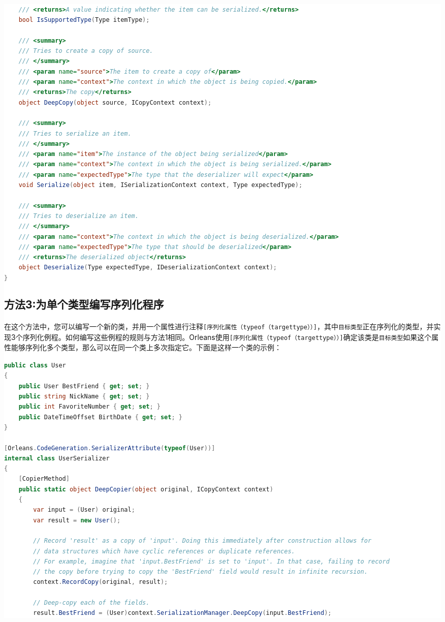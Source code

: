 ```csharp
    /// <returns>A value indicating whether the item can be serialized.</returns>
    bool IsSupportedType(Type itemType);

    /// <summary>
    /// Tries to create a copy of source.
    /// </summary>
    /// <param name="source">The item to create a copy of</param>
    /// <param name="context">The context in which the object is being copied.</param>
    /// <returns>The copy</returns>
    object DeepCopy(object source, ICopyContext context);

    /// <summary>
    /// Tries to serialize an item.
    /// </summary>
    /// <param name="item">The instance of the object being serialized</param>
    /// <param name="context">The context in which the object is being serialized.</param>
    /// <param name="expectedType">The type that the deserializer will expect</param>
    void Serialize(object item, ISerializationContext context, Type expectedType);

    /// <summary>
    /// Tries to deserialize an item.
    /// </summary>
    /// <param name="context">The context in which the object is being deserialized.</param>
    /// <param name="expectedType">The type that should be deserialized</param>
    /// <returns>The deserialized object</returns>
    object Deserialize(Type expectedType, IDeserializationContext context);
}
```

## 方法3:为单个类型编写序列化程序

在这个方法中，您可以编写一个新的类，并用一个属性进行注释`[序列化属性（typeof（targettype））]`，其中`目标类型`正在序列化的类型，并实现3个序列化例程。如何编写这些例程的规则与方法1相同。Orleans使用`[序列化属性（typeof（targettype））]`确定该类是`目标类型`如果这个属性能够序列化多个类型，那么可以在同一个类上多次指定它。下面是这样一个类的示例：

```csharp
public class User
{
    public User BestFriend { get; set; }
    public string NickName { get; set; }
    public int FavoriteNumber { get; set; }
    public DateTimeOffset BirthDate { get; set; }
}

[Orleans.CodeGeneration.SerializerAttribute(typeof(User))]
internal class UserSerializer
{
    [CopierMethod]
    public static object DeepCopier(object original, ICopyContext context)
    {
        var input = (User) original;
        var result = new User();

        // Record 'result' as a copy of 'input'. Doing this immediately after construction allows for
        // data structures which have cyclic references or duplicate references.
        // For example, imagine that 'input.BestFriend' is set to 'input'. In that case, failing to record
        // the copy before trying to copy the 'BestFriend' field would result in infinite recursion.
        context.RecordCopy(original, result);

        // Deep-copy each of the fields.
        result.BestFriend = (User)context.SerializationManager.DeepCopy(input.BestFriend);
```